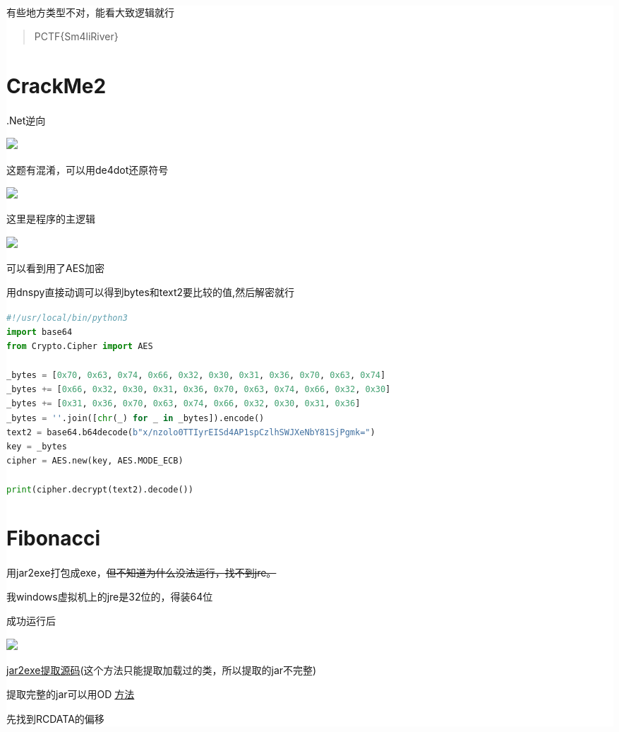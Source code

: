 有些地方类型不对，能看大致逻辑就行

> PCTF{Sm4liRiver}

# CrackMe2

.Net逆向

![](http://img.gaochenyang.com/uPic/Jarvis-2.png)

这题有混淆，可以用de4dot还原符号

![](http://img.gaochenyang.com/uPic/Jarvis1.png)

这里是程序的主逻辑

![](http://img.gaochenyang.com/uPic/Jarvis-4.png)

可以看到用了AES加密

用dnspy直接动调可以得到bytes和text2要比较的值,然后解密就行

```python
#!/usr/local/bin/python3
import base64
from Crypto.Cipher import AES

_bytes = [0x70, 0x63, 0x74, 0x66, 0x32, 0x30, 0x31, 0x36, 0x70, 0x63, 0x74]
_bytes += [0x66, 0x32, 0x30, 0x31, 0x36, 0x70, 0x63, 0x74, 0x66, 0x32, 0x30]
_bytes += [0x31, 0x36, 0x70, 0x63, 0x74, 0x66, 0x32, 0x30, 0x31, 0x36]
_bytes = ''.join([chr(_) for _ in _bytes]).encode()
text2 = base64.b64decode(b"x/nzolo0TTIyrEISd4AP1spCzlhSWJXeNbY81SjPgmk=")
key = _bytes
cipher = AES.new(key, AES.MODE_ECB)

print(cipher.decrypt(text2).decode())
```

# Fibonacci

用jar2exe打包成exe，~~但不知道为什么没法运行，找不到jre。~~

我windows虚拟机上的jre是32位的，得装64位

成功运行后

![](http://img.gaochenyang.com/uPic/Jarvis-5.png)

[jar2exe提取源码](https://blog.csdn.net/qq_35078631/article/details/79050341)(这个方法只能提取加载过的类，所以提取的jar不完整)

提取完整的jar可以用OD [方法](https://www.wtfplus.com/357.html)

先找到RCDATA的偏移
